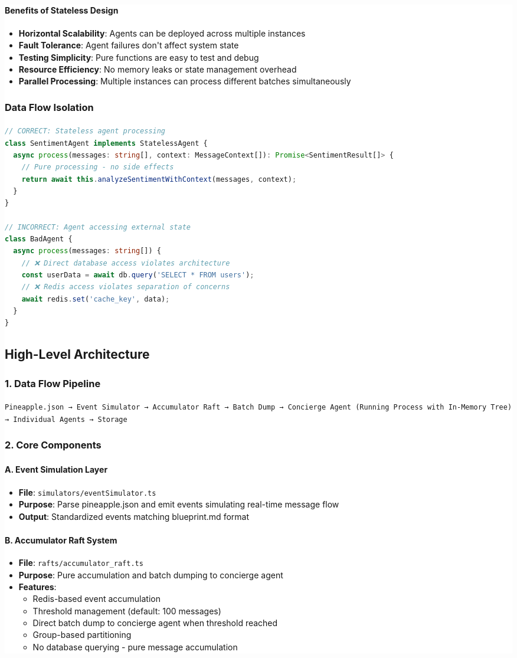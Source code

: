 #### Benefits of Stateless Design
- **Horizontal Scalability**: Agents can be deployed across multiple instances
- **Fault Tolerance**: Agent failures don't affect system state
- **Testing Simplicity**: Pure functions are easy to test and debug
- **Resource Efficiency**: No memory leaks or state management overhead
- **Parallel Processing**: Multiple instances can process different batches simultaneously

### Data Flow Isolation
```typescript
// CORRECT: Stateless agent processing
class SentimentAgent implements StatelessAgent {
  async process(messages: string[], context: MessageContext[]): Promise<SentimentResult[]> {
    // Pure processing - no side effects
    return await this.analyzeSentimentWithContext(messages, context);
  }
}

// INCORRECT: Agent accessing external state
class BadAgent {
  async process(messages: string[]) {
    // ❌ Direct database access violates architecture
    const userData = await db.query('SELECT * FROM users');
    // ❌ Redis access violates separation of concerns
    await redis.set('cache_key', data);
  }
}
```

## High-Level Architecture

### 1. Data Flow Pipeline
```
Pineapple.json → Event Simulator → Accumulator Raft → Batch Dump → Concierge Agent (Running Process with In-Memory Tree) → Individual Agents → Storage
```

### 2. Core Components

#### A. Event Simulation Layer
- **File**: `simulators/eventSimulator.ts`
- **Purpose**: Parse pineapple.json and emit events simulating real-time message flow
- **Output**: Standardized events matching blueprint.md format

#### B. Accumulator Raft System
- **File**: `rafts/accumulator_raft.ts`
- **Purpose**: Pure accumulation and batch dumping to concierge agent
- **Features**:
  - Redis-based event accumulation
  - Threshold management (default: 100 messages)
  - Direct batch dump to concierge agent when threshold reached
  - Group-based partitioning
  - No database querying - pure message accumulation
